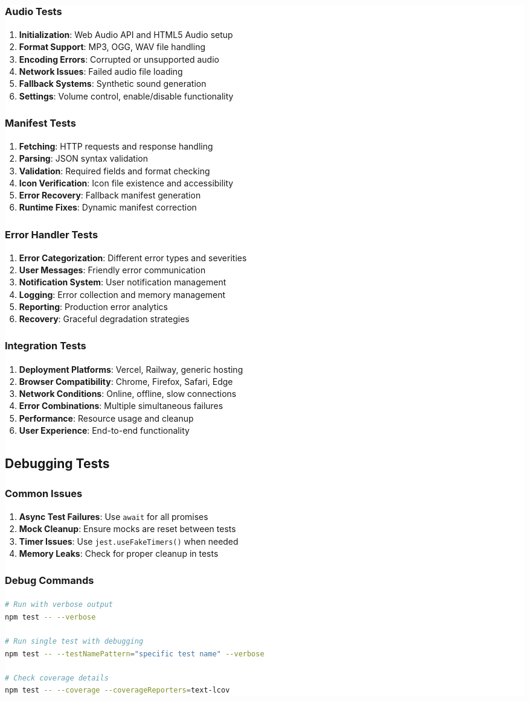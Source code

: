 ### Audio Tests
1. **Initialization**: Web Audio API and HTML5 Audio setup
2. **Format Support**: MP3, OGG, WAV file handling
3. **Encoding Errors**: Corrupted or unsupported audio
4. **Network Issues**: Failed audio file loading
5. **Fallback Systems**: Synthetic sound generation
6. **Settings**: Volume control, enable/disable functionality

### Manifest Tests
1. **Fetching**: HTTP requests and response handling
2. **Parsing**: JSON syntax validation
3. **Validation**: Required fields and format checking
4. **Icon Verification**: Icon file existence and accessibility
5. **Error Recovery**: Fallback manifest generation
6. **Runtime Fixes**: Dynamic manifest correction

### Error Handler Tests
1. **Error Categorization**: Different error types and severities
2. **User Messages**: Friendly error communication
3. **Notification System**: User notification management
4. **Logging**: Error collection and memory management
5. **Reporting**: Production error analytics
6. **Recovery**: Graceful degradation strategies

### Integration Tests
1. **Deployment Platforms**: Vercel, Railway, generic hosting
2. **Browser Compatibility**: Chrome, Firefox, Safari, Edge
3. **Network Conditions**: Online, offline, slow connections
4. **Error Combinations**: Multiple simultaneous failures
5. **Performance**: Resource usage and cleanup
6. **User Experience**: End-to-end functionality

## Debugging Tests

### Common Issues

1. **Async Test Failures**: Use `await` for all promises
2. **Mock Cleanup**: Ensure mocks are reset between tests
3. **Timer Issues**: Use `jest.useFakeTimers()` when needed
4. **Memory Leaks**: Check for proper cleanup in tests

### Debug Commands

```bash
# Run with verbose output
npm test -- --verbose

# Run single test with debugging
npm test -- --testNamePattern="specific test name" --verbose

# Check coverage details
npm test -- --coverage --coverageReporters=text-lcov
```
